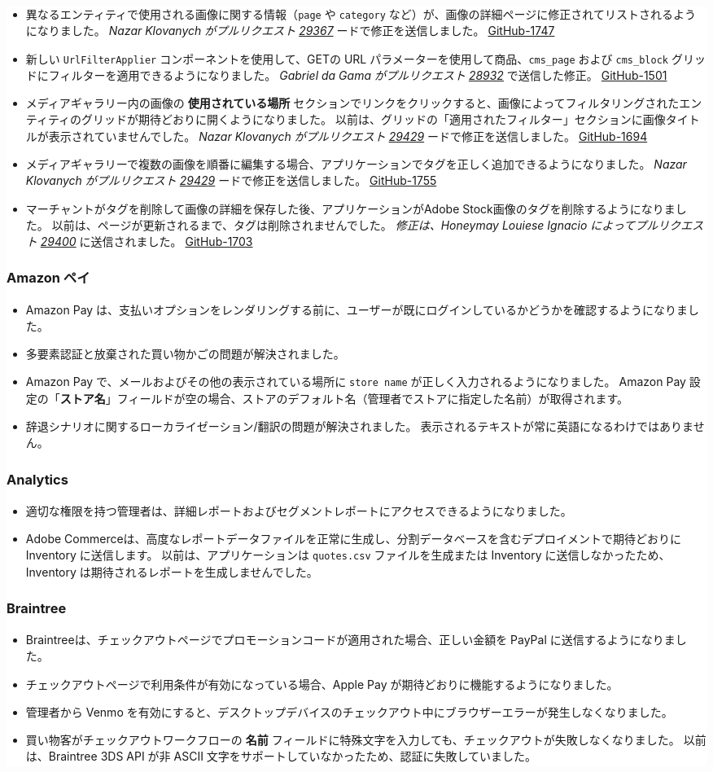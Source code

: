 * 異なるエンティティで使用される画像に関する情報（`page` や `category` など）が、画像の詳細ページに修正されてリストされるようになりました。 _Nazar Klovanych がプルリクエスト [29367](https://github.com/magento/magento2/pull/29367)_ ードで修正を送信しました。 [GitHub-1747](https://github.com/magento/adobe-stock-integration/issues/1747)



* 新しい `UrlFilterApplier` コンポーネントを使用して、GETの URL パラメーターを使用して商品、`cms_page` および `cms_block` グリッドにフィルターを適用できるようになりました。 _Gabriel da Gama がプルリクエスト [28932](https://github.com/magento/magento2/pull/28932)_ で送信した修正。 [GitHub-1501](https://github.com/magento/adobe-stock-integration/issues/1501)



* メディアギャラリー内の画像の **使用されている場所** セクションでリンクをクリックすると、画像によってフィルタリングされたエンティティのグリッドが期待どおりに開くようになりました。 以前は、グリッドの「適用されたフィルター」セクションに画像タイトルが表示されていませんでした。 _Nazar Klovanych がプルリクエスト [29429](https://github.com/magento/magento2/pull/29429)_ ードで修正を送信しました。 [GitHub-1694](https://github.com/magento/adobe-stock-integration/issues/1694)



* メディアギャラリーで複数の画像を順番に編集する場合、アプリケーションでタグを正しく追加できるようになりました。 _Nazar Klovanych がプルリクエスト [29429](https://github.com/magento/magento2/pull/29429)_ ードで修正を送信しました。 [GitHub-1755](https://github.com/magento/adobe-stock-integration/issues/1755)



* マーチャントがタグを削除して画像の詳細を保存した後、アプリケーションがAdobe Stock画像のタグを削除するようになりました。 以前は、ページが更新されるまで、タグは削除されませんでした。 _修正は、Honeymay Louiese Ignacio によってプルリクエスト [29400](https://github.com/magento/magento2/pull/29400)_ に送信されました。 [GitHub-1703](https://github.com/magento/adobe-stock-integration/issues/1703)

### Amazon ペイ

* Amazon Pay は、支払いオプションをレンダリングする前に、ユーザーが既にログインしているかどうかを確認するようになりました。

* 多要素認証と放棄された買い物かごの問題が解決されました。

* Amazon Pay で、メールおよびその他の表示されている場所に `store name` が正しく入力されるようになりました。 Amazon Pay 設定の「**ストア名**」フィールドが空の場合、ストアのデフォルト名（管理者でストアに指定した名前）が取得されます。

* 辞退シナリオに関するローカライゼーション/翻訳の問題が解決されました。 表示されるテキストが常に英語になるわけではありません。

### Analytics



* 適切な権限を持つ管理者は、詳細レポートおよびセグメントレポートにアクセスできるようになりました。



* Adobe Commerceは、高度なレポートデータファイルを正常に生成し、分割データベースを含むデプロイメントで期待どおりに Inventory に送信します。 以前は、アプリケーションは `quotes.csv` ファイルを生成または Inventory に送信しなかったため、Inventory は期待されるレポートを生成しませんでした。

### Braintree

* Braintreeは、チェックアウトページでプロモーションコードが適用された場合、正しい金額を PayPal に送信するようになりました。

* チェックアウトページで利用条件が有効になっている場合、Apple Pay が期待どおりに機能するようになりました。

* 管理者から Venmo を有効にすると、デスクトップデバイスのチェックアウト中にブラウザーエラーが発生しなくなりました。

* 買い物客がチェックアウトワークフローの **名前** フィールドに特殊文字を入力しても、チェックアウトが失敗しなくなりました。 以前は、Braintree 3DS API が非 ASCII 文字をサポートしていなかったため、認証に失敗していました。
